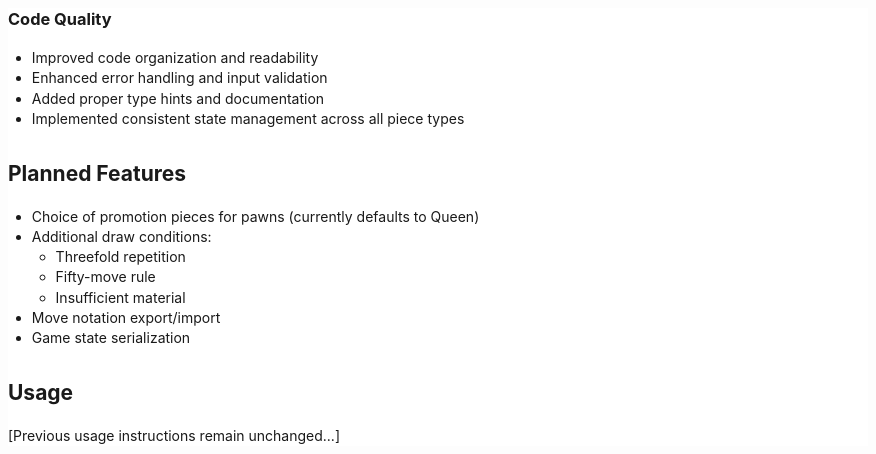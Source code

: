 ### Code Quality
- Improved code organization and readability
- Enhanced error handling and input validation
- Added proper type hints and documentation
- Implemented consistent state management across all piece types

## Planned Features
- Choice of promotion pieces for pawns (currently defaults to Queen)
- Additional draw conditions:
  - Threefold repetition
  - Fifty-move rule
  - Insufficient material
- Move notation export/import
- Game state serialization

## Usage

[Previous usage instructions remain unchanged...]
